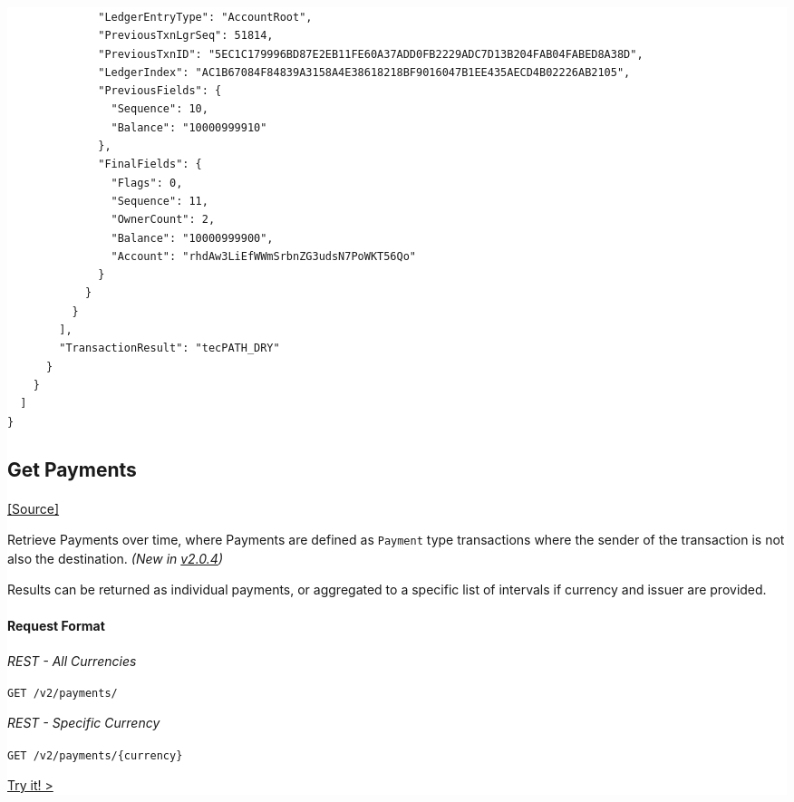 ```
              "LedgerEntryType": "AccountRoot",
              "PreviousTxnLgrSeq": 51814,
              "PreviousTxnID": "5EC1C179996BD87E2EB11FE60A37ADD0FB2229ADC7D13B204FAB04FABED8A38D",
              "LedgerIndex": "AC1B67084F84839A3158A4E38618218BF9016047B1EE435AECD4B02226AB2105",
              "PreviousFields": {
                "Sequence": 10,
                "Balance": "10000999910"
              },
              "FinalFields": {
                "Flags": 0,
                "Sequence": 11,
                "OwnerCount": 2,
                "Balance": "10000999900",
                "Account": "rhdAw3LiEfWWmSrbnZG3udsN7PoWKT56Qo"
              }
            }
          }
        ],
        "TransactionResult": "tecPATH_DRY"
      }
    }
  ]
}
```



## Get Payments
[[Source]<br>](https://github.com/ripple/rippled-historical-database/blob/develop/api/routes/getPayments.js "Source")

Retrieve Payments over time, where Payments are defined as `Payment` type transactions where the sender of the transaction is not also the destination. _(New in [v2.0.4][])_

Results can be returned as individual payments, or aggregated to a specific list of intervals if currency and issuer are provided.

#### Request Format



*REST - All Currencies*

```
GET /v2/payments/
```

*REST - Specific Currency*

```
GET /v2/payments/{currency}
```



[Try it! >](https://developers.ripple.com/data-api-v2-tool.html#get-payments)


[v2.0.4]: https://github.com/ripple/rippled-historical-database/releases/tag/v2.0.4
[v2.0.5]: https://github.com/ripple/rippled-historical-database/releases/tag/v2.0.5
[v2.0.6]: https://github.com/ripple/rippled-historical-database/releases/tag/v2.0.6
[v2.0.7]: https://github.com/ripple/rippled-historical-database/releases/tag/v2.0.7
[v2.0.8]: https://github.com/ripple/rippled-historical-database/releases/tag/v2.0.8
[v2.1.0]: https://github.com/ripple/rippled-historical-database/releases/tag/v2.1.0
[v2.2.0]: https://github.com/ripple/rippled-historical-database/releases/tag/v2.2.0
[v2.3.0]: https://github.com/ripple/rippled-historical-database/releases/tag/v2.3.0
[v2.3.2]: https://github.com/ripple/rippled-historical-database/releases/tag/v2.3.2
[v2.3.5]: https://github.com/ripple/rippled-historical-database/releases/tag/v2.3.5
[v2.3.7]: https://github.com/ripple/rippled-historical-database/releases/tag/v2.3.7
[v2.4.0]: https://github.com/ripple/rippled-historical-database/releases/tag/v2.4.0
[Transaction object]: #transaction-objects
[Transaction objects]: #transaction-objects
[Validator Objects]: #validator-objects